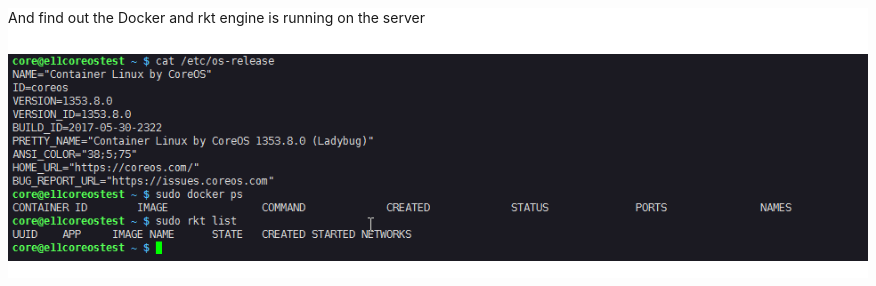 And find out the Docker and rkt engine is running on the server 

<img src="images/1/check.png" Height="230">